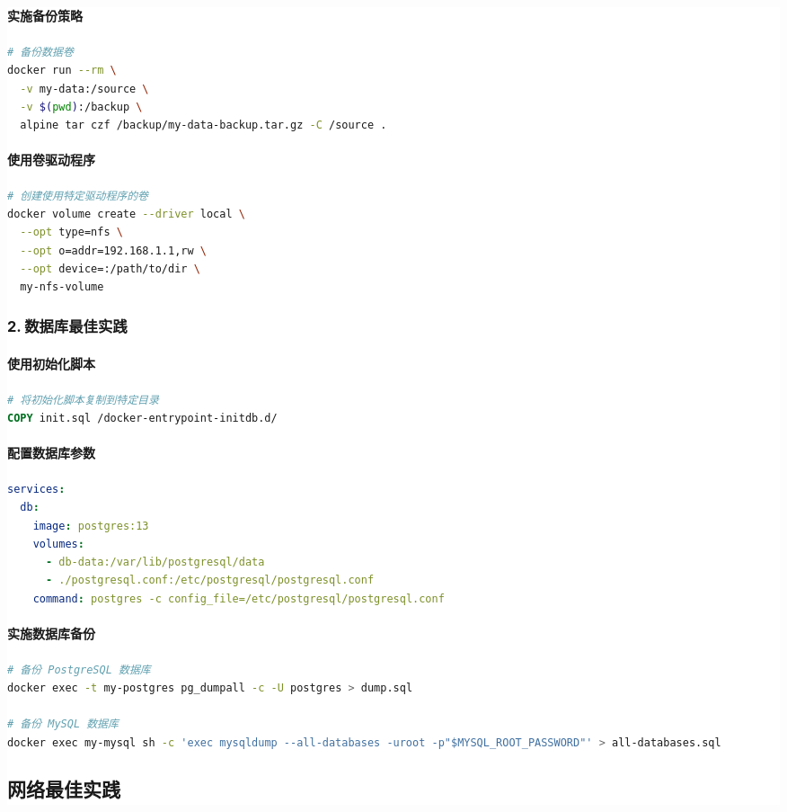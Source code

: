 #### 实施备份策略

```bash
# 备份数据卷
docker run --rm \
  -v my-data:/source \
  -v $(pwd):/backup \
  alpine tar czf /backup/my-data-backup.tar.gz -C /source .
```

#### 使用卷驱动程序

```bash
# 创建使用特定驱动程序的卷
docker volume create --driver local \
  --opt type=nfs \
  --opt o=addr=192.168.1.1,rw \
  --opt device=:/path/to/dir \
  my-nfs-volume
```

### 2. 数据库最佳实践

#### 使用初始化脚本

```dockerfile
# 将初始化脚本复制到特定目录
COPY init.sql /docker-entrypoint-initdb.d/
```

#### 配置数据库参数

```yaml
services:
  db:
    image: postgres:13
    volumes:
      - db-data:/var/lib/postgresql/data
      - ./postgresql.conf:/etc/postgresql/postgresql.conf
    command: postgres -c config_file=/etc/postgresql/postgresql.conf
```

#### 实施数据库备份

```bash
# 备份 PostgreSQL 数据库
docker exec -t my-postgres pg_dumpall -c -U postgres > dump.sql

# 备份 MySQL 数据库
docker exec my-mysql sh -c 'exec mysqldump --all-databases -uroot -p"$MYSQL_ROOT_PASSWORD"' > all-databases.sql
```

## 网络最佳实践
